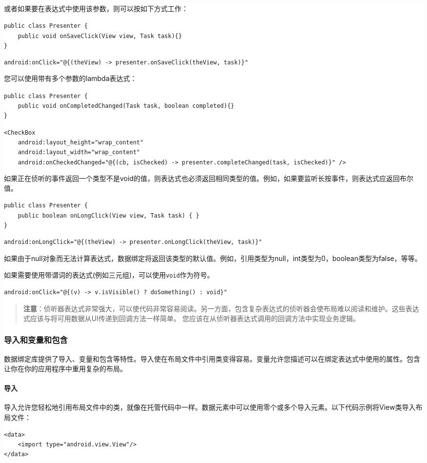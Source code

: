 或者如果要在表达式中使用该参数，则可以按如下方式工作：

```
public class Presenter {
    public void onSaveClick(View view, Task task){}
}
```

```
android:onClick="@{(theView) -> presenter.onSaveClick(theView, task)}"
```

您可以使用带有多个参数的lambda表达式：

```
public class Presenter {
    public void onCompletedChanged(Task task, boolean completed){}
}
```

```
<CheckBox
    android:layout_height="wrap_content"
    android:layout_width="wrap_content"
    android:onCheckedChanged="@{(cb, isChecked) -> presenter.completeChanged(task, isChecked)}" />
```

如果正在侦听的事件返回一个类型不是void的值，则表达式也必须返回相同类型的值。例如，如果要监听长按事件，则表达式应返回布尔值。

```
public class Presenter {
    public boolean onLongClick(View view, Task task) { }
}
```

```
android:onLongClick="@{(theView) -> presenter.onLongClick(theView, task)}"
```

如果由于null对象而无法计算表达式，数据绑定将返回该类型的默认值。例如，引用类型为null，int类型为0，boolean类型为false，等等。

如果需要使用带谓词的表达式(例如三元组)，可以使用`void`作为符号。

```
android:onClick="@{(v) -> v.isVisible() ? doSomething() : void}"
```

> **注意**：侦听器表达式非常强大，可以使代码非常容易阅读。另一方面，包含复杂表达式的侦听器会使布局难以阅读和维护。这些表达式应该与将可用数据从UI传递到回调方法一样简单。
您应该在从侦听器表达式调用的回调方法中实现业务逻辑。

### 导入和变量和包含

数据绑定库提供了导入、变量和包含等特性。导入使在布局文件中引用类变得容易。变量允许您描述可以在绑定表达式中使用的属性。包含让你在你的应用程序中重用复杂的布局。

#### 导入

导入允许您轻松地引用布局文件中的类，就像在托管代码中一样。数据元素中可以使用零个或多个导入元素。以下代码示例将View类导入布局文件：

```
<data>
    <import type="android.view.View"/>
</data>
```
